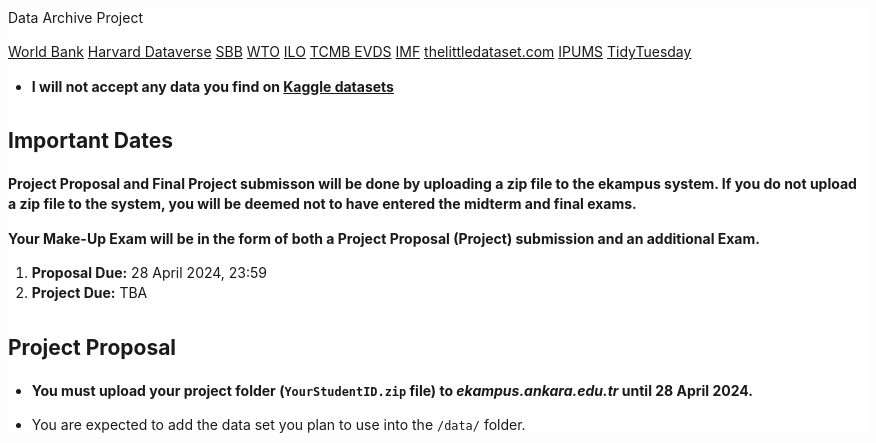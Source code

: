 Data Archive Project</a></td>
<td><a href="https://data.worldbank.org/">World Bank</a></td>
</tr>
<tr class="odd">
<td><a href="https://dataverse.harvard.edu/">Harvard Dataverse</a></td>
<td><a href="http://www.sbb.gov.tr/ekonomik-veriler/">SBB</a></td>
<td><a href="https://data.wto.org/">WTO</a></td>
</tr>
<tr class="even">
<td><a href="https://ilostat.ilo.org/">ILO</a></td>
<td><a href="https://evds2.tcmb.gov.tr/">TCMB EVDS</a></td>
<td></td>
</tr>
<tr class="odd">
<td><a
href="https://data.imf.org/?sk=388DFA60-1D26-4ADE-B505-A05A558D9A42&amp;sId=1479329132316">IMF</a></td>
<td><a
href="https://thelittledataset.com/data_code/">thelittledataset.com</a></td>
<td></td>
</tr>
<tr class="even">
<td><a href="https://ipums.org/">IPUMS</a></td>
<td><a
href="https://github.com/rfordatascience/tidytuesday">TidyTuesday</a></td>
<td></td>
</tr>
</tbody>
</table>

-   **I will not accept any data you find on [Kaggle
    datasets](https://www.kaggle.com/datasets)**

## Important Dates

**Project Proposal and Final Project submisson will be done by uploading
a zip file to the ekampus system. If you do not upload a zip file to the
system, you will be deemed not to have entered the midterm and final
exams.**

**Your Make-Up Exam will be in the form of both a Project Proposal
(Project) submission and an additional Exam.**

1.  **Proposal Due:** 28 April 2024, 23:59
2.  **Project Due:** TBA

## Project Proposal

-   **You must upload your project folder (`YourStudentID.zip` file) to
    *ekampus.ankara.edu.tr* until 28 April 2024.**

-   You are expected to add the data set you plan to use into the
    `/data/` folder.
